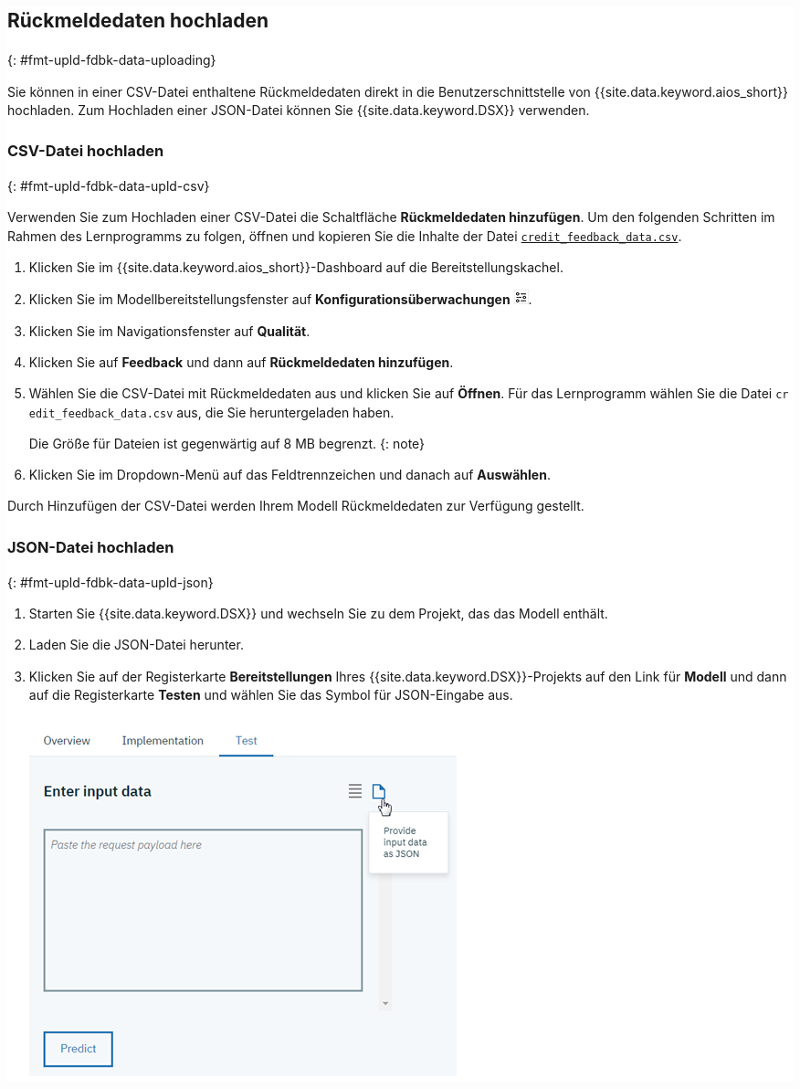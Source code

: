 ## Rückmeldedaten hochladen
{: #fmt-upld-fdbk-data-uploading}

Sie können in einer CSV-Datei enthaltene Rückmeldedaten direkt in die Benutzerschnittstelle von {{site.data.keyword.aios_short}} hochladen. Zum Hochladen einer JSON-Datei können Sie {{site.data.keyword.DSX}} verwenden. 

### CSV-Datei hochladen
{: #fmt-upld-fdbk-data-upld-csv}

Verwenden Sie zum Hochladen einer CSV-Datei die Schaltfläche **Rückmeldedaten hinzufügen**. Um den folgenden Schritten im Rahmen des Lernprogramms zu folgen, öffnen und kopieren Sie die Inhalte der Datei [`credit_feedback_data.csv`](https://raw.githubusercontent.com/watson-developer-cloud/doc-tutorial-downloads/master/ai-openscale/credit_feedback_data.csv).

1. Klicken Sie im {{site.data.keyword.aios_short}}-Dashboard auf die Bereitstellungskachel.
2. Klicken Sie im Modellbereitstellungsfenster auf **Konfigurationsüberwachungen** ![Darstellung der Schaltfläche für die Bereitstellungskonfiguration](images/configure-deployment-button.png).
3. Klicken Sie im Navigationsfenster auf **Qualität**.
4. Klicken Sie auf **Feedback** und dann auf **Rückmeldedaten hinzufügen**.
5. Wählen Sie die CSV-Datei mit Rückmeldedaten aus und klicken Sie auf **Öffnen**. Für das Lernprogramm wählen Sie die Datei `credit_feedback_data.csv` aus, die Sie heruntergeladen haben.

    Die Größe für Dateien ist gegenwärtig auf 8 MB begrenzt.
    {: note}

4. Klicken Sie im Dropdown-Menü auf das Feldtrennzeichen und danach auf **Auswählen**.

Durch Hinzufügen der CSV-Datei werden Ihrem Modell Rückmeldedaten zur Verfügung gestellt.
### JSON-Datei hochladen
{: #fmt-upld-fdbk-data-upld-json}

1. Starten Sie {{site.data.keyword.DSX}} und wechseln Sie zu dem Projekt, das das Modell enthält.
2. Laden Sie die JSON-Datei herunter.
1. Klicken Sie auf der Registerkarte **Bereitstellungen** Ihres {{site.data.keyword.DSX}}-Projekts auf den Link für **Modell** und dann auf die Registerkarte **Testen** und wählen Sie das Symbol für JSON-Eingabe aus.

    ![JSON-Test](images/json_test02.png)
